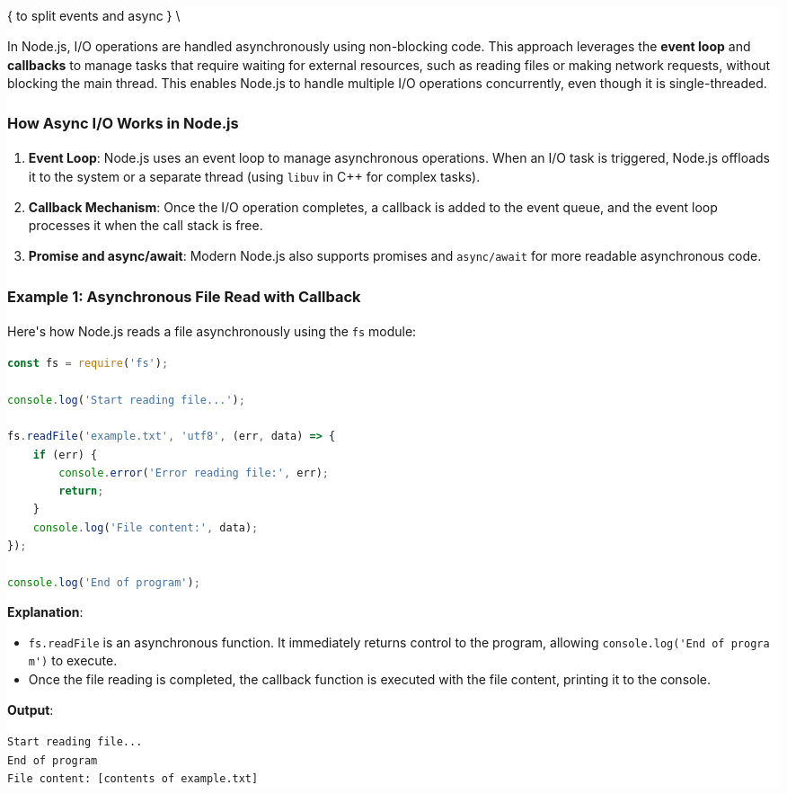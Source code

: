 
{
to split events and async
}
\


In Node.js, I/O operations are handled asynchronously using non-blocking code. This approach leverages the **event loop** and **callbacks** to manage tasks that require waiting for external resources, such as reading files or making network requests, without blocking the main thread. This enables Node.js to handle multiple I/O operations concurrently, even though it is single-threaded.

### How Async I/O Works in Node.js

1. **Event Loop**: Node.js uses an event loop to manage asynchronous operations. When an I/O task is triggered, Node.js offloads it to the system or a separate thread (using `libuv` in C++ for complex tasks).
  
2. **Callback Mechanism**: Once the I/O operation completes, a callback is added to the event queue, and the event loop processes it when the call stack is free.

3. **Promise and async/await**: Modern Node.js also supports promises and `async/await` for more readable asynchronous code.

### Example 1: Asynchronous File Read with Callback

Here's how Node.js reads a file asynchronously using the `fs` module:

```javascript
const fs = require('fs');

console.log('Start reading file...');

fs.readFile('example.txt', 'utf8', (err, data) => {
    if (err) {
        console.error('Error reading file:', err);
        return;
    }
    console.log('File content:', data);
});

console.log('End of program');
```

**Explanation**:
- `fs.readFile` is an asynchronous function. It immediately returns control to the program, allowing `console.log('End of program')` to execute.
- Once the file reading is completed, the callback function is executed with the file content, printing it to the console.

**Output**:
```
Start reading file...
End of program
File content: [contents of example.txt]
```
